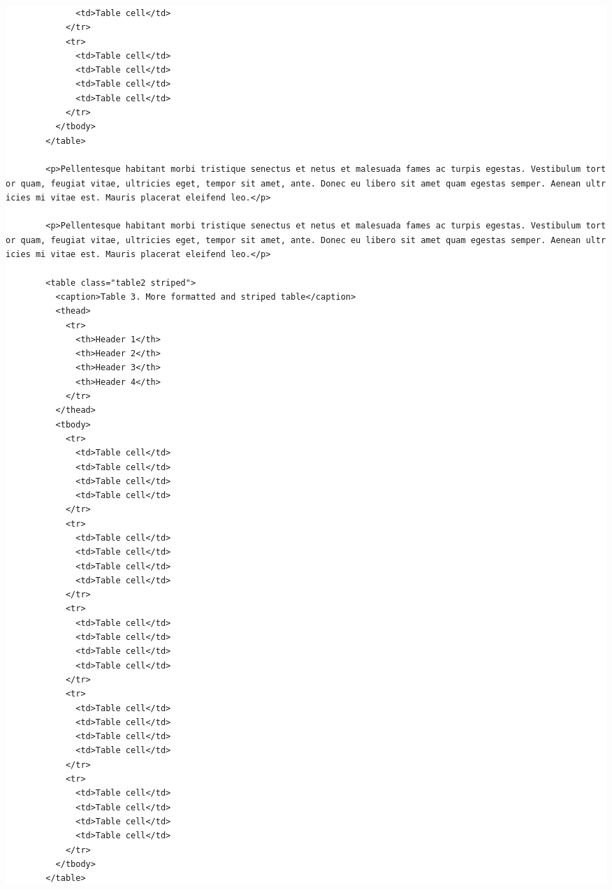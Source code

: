                   <td>Table cell</td>
                </tr>
                <tr>
                  <td>Table cell</td>
                  <td>Table cell</td>
                  <td>Table cell</td>
                  <td>Table cell</td>
                </tr>
              </tbody>
            </table>

            <p>Pellentesque habitant morbi tristique senectus et netus et malesuada fames ac turpis egestas. Vestibulum tortor quam, feugiat vitae, ultricies eget, tempor sit amet, ante. Donec eu libero sit amet quam egestas semper. Aenean ultricies mi vitae est. Mauris placerat eleifend leo.</p>

            <p>Pellentesque habitant morbi tristique senectus et netus et malesuada fames ac turpis egestas. Vestibulum tortor quam, feugiat vitae, ultricies eget, tempor sit amet, ante. Donec eu libero sit amet quam egestas semper. Aenean ultricies mi vitae est. Mauris placerat eleifend leo.</p>

            <table class="table2 striped">
              <caption>Table 3. More formatted and striped table</caption>
              <thead>
                <tr>
                  <th>Header 1</th>
                  <th>Header 2</th>
                  <th>Header 3</th>
                  <th>Header 4</th>
                </tr>
              </thead>
              <tbody>
                <tr>
                  <td>Table cell</td>
                  <td>Table cell</td>
                  <td>Table cell</td>
                  <td>Table cell</td>
                </tr>
                <tr>
                  <td>Table cell</td>
                  <td>Table cell</td>
                  <td>Table cell</td>
                  <td>Table cell</td>
                </tr>
                <tr>
                  <td>Table cell</td>
                  <td>Table cell</td>
                  <td>Table cell</td>
                  <td>Table cell</td>
                </tr>
                <tr>
                  <td>Table cell</td>
                  <td>Table cell</td>
                  <td>Table cell</td>
                  <td>Table cell</td>
                </tr>
                <tr>
                  <td>Table cell</td>
                  <td>Table cell</td>
                  <td>Table cell</td>
                  <td>Table cell</td>
                </tr>
              </tbody>
            </table>
